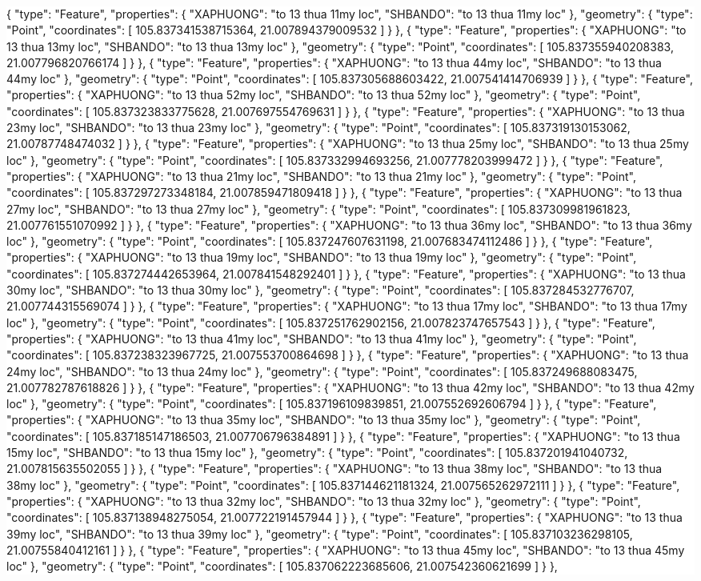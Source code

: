 { "type": "Feature", "properties": { "XAPHUONG": "to 13 thua 11my loc", "SHBANDO": "to 13 thua 11my loc" }, "geometry": { "type": "Point", "coordinates": [ 105.837341538715364, 21.007894379009532 ] } },
{ "type": "Feature", "properties": { "XAPHUONG": "to 13 thua 13my loc", "SHBANDO": "to 13 thua 13my loc" }, "geometry": { "type": "Point", "coordinates": [ 105.837355940208383, 21.007796820766174 ] } },
{ "type": "Feature", "properties": { "XAPHUONG": "to 13 thua 44my loc", "SHBANDO": "to 13 thua 44my loc" }, "geometry": { "type": "Point", "coordinates": [ 105.837305688603422, 21.007541414706939 ] } },
{ "type": "Feature", "properties": { "XAPHUONG": "to 13 thua 52my loc", "SHBANDO": "to 13 thua 52my loc" }, "geometry": { "type": "Point", "coordinates": [ 105.837323833775628, 21.007697554769631 ] } },
{ "type": "Feature", "properties": { "XAPHUONG": "to 13 thua 23my loc", "SHBANDO": "to 13 thua 23my loc" }, "geometry": { "type": "Point", "coordinates": [ 105.837319130153062, 21.00787748474032 ] } },
{ "type": "Feature", "properties": { "XAPHUONG": "to 13 thua 25my loc", "SHBANDO": "to 13 thua 25my loc" }, "geometry": { "type": "Point", "coordinates": [ 105.837332994693256, 21.007778203999472 ] } },
{ "type": "Feature", "properties": { "XAPHUONG": "to 13 thua 21my loc", "SHBANDO": "to 13 thua 21my loc" }, "geometry": { "type": "Point", "coordinates": [ 105.837297273348184, 21.007859471809418 ] } },
{ "type": "Feature", "properties": { "XAPHUONG": "to 13 thua 27my loc", "SHBANDO": "to 13 thua 27my loc" }, "geometry": { "type": "Point", "coordinates": [ 105.837309981961823, 21.007761551070992 ] } },
{ "type": "Feature", "properties": { "XAPHUONG": "to 13 thua 36my loc", "SHBANDO": "to 13 thua 36my loc" }, "geometry": { "type": "Point", "coordinates": [ 105.837247607631198, 21.007683474112486 ] } },
{ "type": "Feature", "properties": { "XAPHUONG": "to 13 thua 19my loc", "SHBANDO": "to 13 thua 19my loc" }, "geometry": { "type": "Point", "coordinates": [ 105.837274442653964, 21.007841548292401 ] } },
{ "type": "Feature", "properties": { "XAPHUONG": "to 13 thua 30my loc", "SHBANDO": "to 13 thua 30my loc" }, "geometry": { "type": "Point", "coordinates": [ 105.837284532776707, 21.007744315569074 ] } },
{ "type": "Feature", "properties": { "XAPHUONG": "to 13 thua 17my loc", "SHBANDO": "to 13 thua 17my loc" }, "geometry": { "type": "Point", "coordinates": [ 105.837251762902156, 21.007823747657543 ] } },
{ "type": "Feature", "properties": { "XAPHUONG": "to 13 thua 41my loc", "SHBANDO": "to 13 thua 41my loc" }, "geometry": { "type": "Point", "coordinates": [ 105.837238323967725, 21.007553700864698 ] } },
{ "type": "Feature", "properties": { "XAPHUONG": "to 13 thua 24my loc", "SHBANDO": "to 13 thua 24my loc" }, "geometry": { "type": "Point", "coordinates": [ 105.837249688083475, 21.007782787618826 ] } },
{ "type": "Feature", "properties": { "XAPHUONG": "to 13 thua 42my loc", "SHBANDO": "to 13 thua 42my loc" }, "geometry": { "type": "Point", "coordinates": [ 105.837196109839851, 21.007552692606794 ] } },
{ "type": "Feature", "properties": { "XAPHUONG": "to 13 thua 35my loc", "SHBANDO": "to 13 thua 35my loc" }, "geometry": { "type": "Point", "coordinates": [ 105.837185147186503, 21.007706796384891 ] } },
{ "type": "Feature", "properties": { "XAPHUONG": "to 13 thua 15my loc", "SHBANDO": "to 13 thua 15my loc" }, "geometry": { "type": "Point", "coordinates": [ 105.837201941040732, 21.007815635502055 ] } },
{ "type": "Feature", "properties": { "XAPHUONG": "to 13 thua 38my loc", "SHBANDO": "to 13 thua 38my loc" }, "geometry": { "type": "Point", "coordinates": [ 105.837144621181324, 21.007565262972111 ] } },
{ "type": "Feature", "properties": { "XAPHUONG": "to 13 thua 32my loc", "SHBANDO": "to 13 thua 32my loc" }, "geometry": { "type": "Point", "coordinates": [ 105.837138948275054, 21.007722191457944 ] } },
{ "type": "Feature", "properties": { "XAPHUONG": "to 13 thua 39my loc", "SHBANDO": "to 13 thua 39my loc" }, "geometry": { "type": "Point", "coordinates": [ 105.837103236298105, 21.00755840412161 ] } },
{ "type": "Feature", "properties": { "XAPHUONG": "to 13 thua 45my loc", "SHBANDO": "to 13 thua 45my loc" }, "geometry": { "type": "Point", "coordinates": [ 105.837062223685606, 21.007542360621699 ] } },